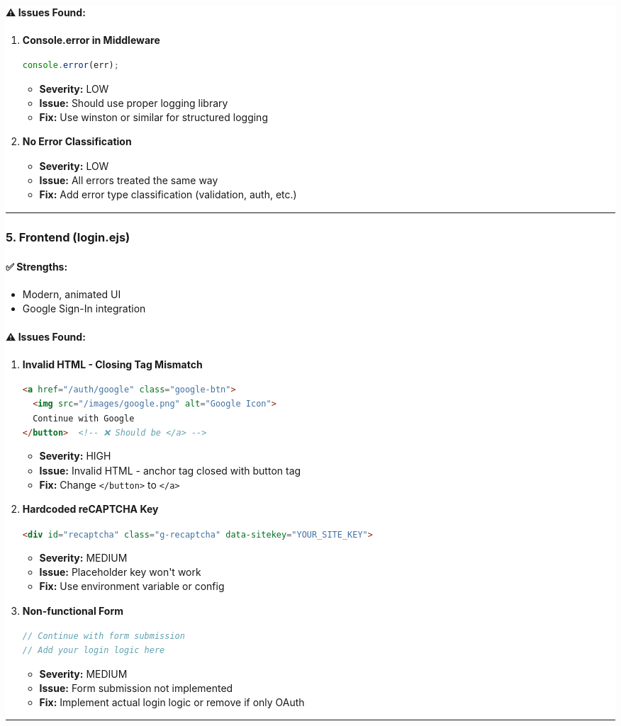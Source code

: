 #### ⚠️ Issues Found:

1. **Console.error in Middleware**
   ```javascript
   console.error(err);
   ```
   - **Severity:** LOW
   - **Issue:** Should use proper logging library
   - **Fix:** Use winston or similar for structured logging

2. **No Error Classification**
   - **Severity:** LOW
   - **Issue:** All errors treated the same way
   - **Fix:** Add error type classification (validation, auth, etc.)

---

### 5. **Frontend (login.ejs)**

#### ✅ Strengths:
- Modern, animated UI
- Google Sign-In integration

#### ⚠️ Issues Found:

1. **Invalid HTML - Closing Tag Mismatch**
   ```html
   <a href="/auth/google" class="google-btn">
     <img src="/images/google.png" alt="Google Icon">
     Continue with Google
   </button>  <!-- ❌ Should be </a> -->
   ```
   - **Severity:** HIGH
   - **Issue:** Invalid HTML - anchor tag closed with button tag
   - **Fix:** Change `</button>` to `</a>`

2. **Hardcoded reCAPTCHA Key**
   ```html
   <div id="recaptcha" class="g-recaptcha" data-sitekey="YOUR_SITE_KEY">
   ```
   - **Severity:** MEDIUM
   - **Issue:** Placeholder key won't work
   - **Fix:** Use environment variable or config

3. **Non-functional Form**
   ```javascript
   // Continue with form submission
   // Add your login logic here
   ```
   - **Severity:** MEDIUM
   - **Issue:** Form submission not implemented
   - **Fix:** Implement actual login logic or remove if only OAuth

---
